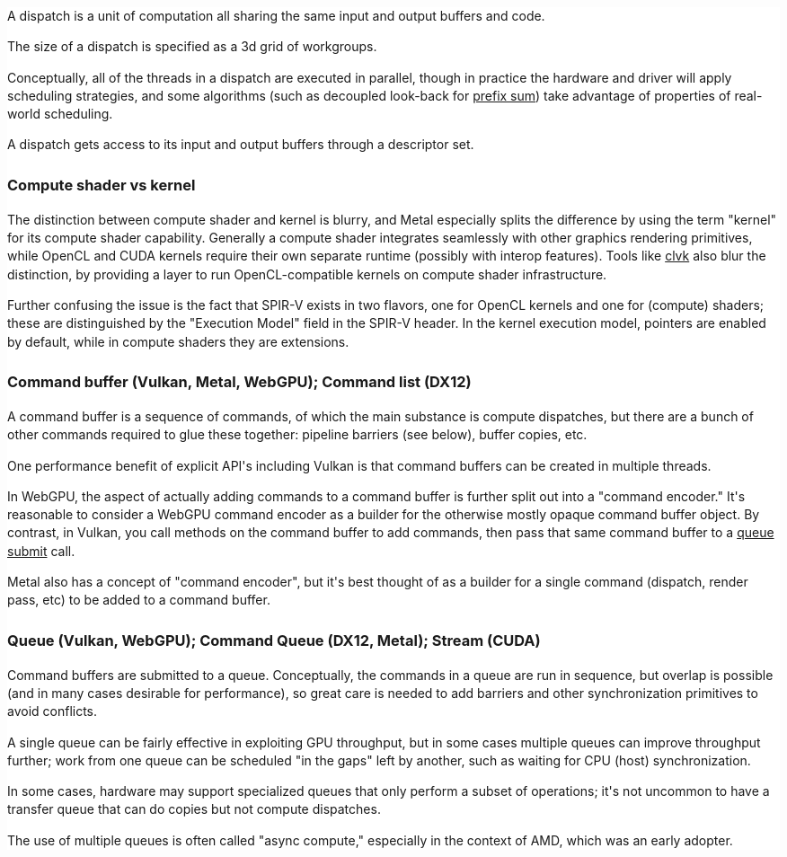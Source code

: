 A dispatch is a unit of computation all sharing the same input and output buffers and code.

The size of a dispatch is specified as a 3d grid of workgroups.

Conceptually, all of the threads in a dispatch are executed in parallel, though in practice the hardware and driver will apply scheduling strategies, and some algorithms (such as decoupled look-back for [prefix sum]) take advantage of properties of real-world scheduling.

A dispatch gets access to its input and output buffers through a descriptor set.

### Compute shader vs kernel

The distinction between compute shader and kernel is blurry, and Metal especially splits the difference by using the term "kernel" for its compute shader capability. Generally a compute shader integrates seamlessly with other graphics rendering primitives, while OpenCL and CUDA kernels require their own separate runtime (possibly with interop features). Tools like [clvk] also blur the distinction, by providing a layer to run OpenCL-compatible kernels on compute shader infrastructure.

Further confusing the issue is the fact that SPIR-V exists in two flavors, one for OpenCL kernels and one for (compute) shaders; these are distinguished by the "Execution Model" field in the SPIR-V header. In the kernel execution model, pointers are enabled by default, while in compute shaders they are extensions.

### Command buffer (Vulkan, Metal, WebGPU); Command list (DX12)

A command buffer is a sequence of commands, of which the main substance is compute dispatches, but there are a bunch of other commands required to glue these together: pipeline barriers (see below), buffer copies, etc.

One performance benefit of explicit API's including Vulkan is that command buffers can be created in multiple threads.

In WebGPU, the aspect of actually adding commands to a command buffer is further split out into a "command encoder." It's reasonable to consider a WebGPU command encoder as a builder for the otherwise mostly opaque command buffer object. By contrast, in Vulkan, you call methods on the command buffer to add commands, then pass that same command buffer to a [queue submit](vkQueueSubmit) call.

Metal also has a concept of "command encoder", but it's best thought of as a builder for a single command (dispatch, render pass, etc) to be added to a command buffer.

### Queue (Vulkan, WebGPU); Command Queue (DX12, Metal); Stream (CUDA)

Command buffers are submitted to a queue. Conceptually, the commands in a queue are run in sequence, but overlap is possible (and in many cases desirable for performance), so great care is needed to add barriers and other synchronization primitives to avoid conflicts.

A single queue can be fairly effective in exploiting GPU throughput, but in some cases multiple queues can improve throughput further; work from one queue can be scheduled "in the gaps" left by another, such as waiting for CPU (host) synchronization.

In some cases, hardware may support specialized queues that only perform a subset of operations; it's not uncommon to have a transfer queue that can do copies but not compute dispatches.

The use of multiple queues is often called "async compute," especially in the context of AMD, which was an early adopter.


[WebGPU subgroup discussion]: https://github.com/gpuweb/gpuweb/pull/1459
[Vulkan Subgroup Tutorial]: https://www.khronos.org/blog/vulkan-subgroup-tutorial
[Resource Binding]: https://docs.microsoft.com/en-us/windows/win32/direct3d12/resource-binding
[GLSL barrier]: https://www.khronos.org/registry/OpenGL-Refpages/gl4/html/barrier.xhtml
[Vulkan memory model]: https://www.khronos.org/blog/comparing-the-vulkan-spir-v-memory-model-to-cs
[Understanding Vulkan Synchronization]: https://www.khronos.org/blog/understanding-vulkan-synchronization
[Yet another blog explaining Vulkan synchronization]: https://themaister.net/blog/2019/08/14/yet-another-blog-explaining-vulkan-synchronization/
[Nvidia Volta]: https://images.nvidia.com/content/volta-architecture/pdf/volta-architecture-whitepaper.pdf
[gpuweb#954]: https://github.com/gpuweb/gpuweb/pull/954
[prefix sum]: https://raphlinus.github.io/gpu/2020/04/30/prefix-sum.html
[GL_KHR_memory_scope_semantics.txt]: https://github.com/KhronosGroup/GLSL/blob/master/extensions/khr/GL_KHR_memory_scope_semantics.txt
[Vulkan 1.2 memory model]: https://www.khronos.org/registry/vulkan/specs/1.2-khr-extensions/html/chap43.html#memory-model
[Breaking Down Barriers]: https://therealmjp.github.io/posts/breaking-down-barriers-part-1-whats-a-barrier/
[gfx-hal]: https://github.com/gfx-rs/gfx
[Single Instruction Multiple Threads]: https://en.wikipedia.org/wiki/Single_instruction,_multiple_threads
[ISPC]: https://ispc.github.io/
[Vulkan Memory Types on PC and How to Use Them]: https://asawicki.info/news_1740_vulkan_memory_types_on_pc_and_how_to_use_them
[System and driver support for Resizable BAR]: https://docs.microsoft.com/en-us/windows-hardware/drivers/display/resizable-bar-support
[clvk]: https://github.com/kpet/clvk